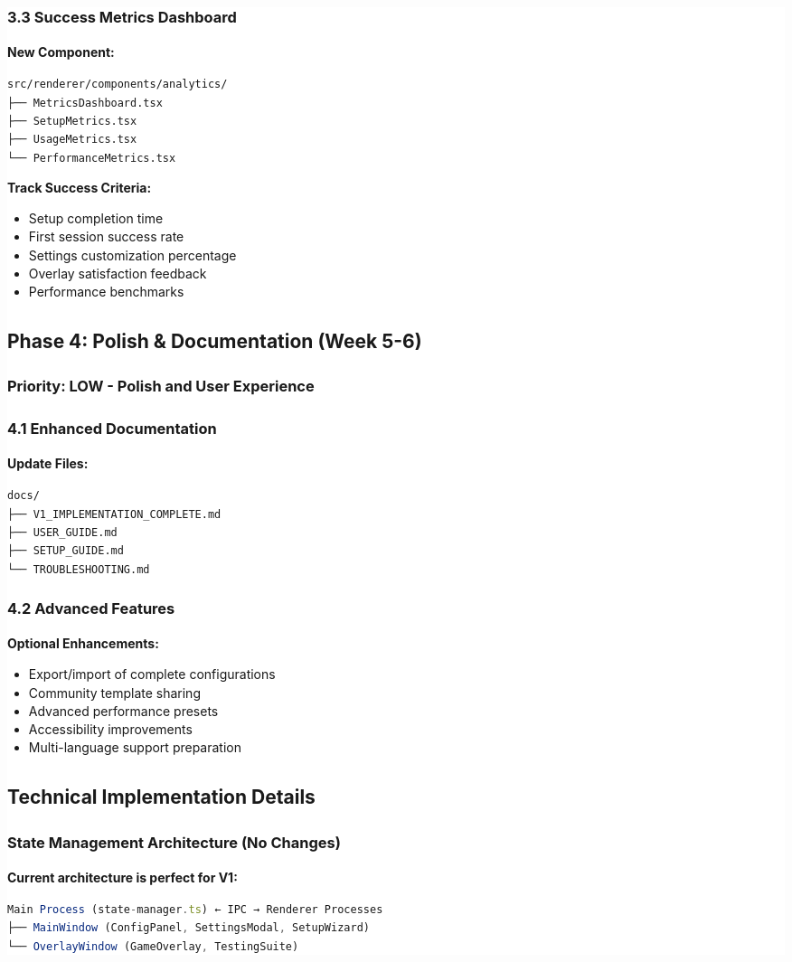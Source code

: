 ### 3.3 Success Metrics Dashboard

**New Component:**
```
src/renderer/components/analytics/
├── MetricsDashboard.tsx
├── SetupMetrics.tsx
├── UsageMetrics.tsx
└── PerformanceMetrics.tsx
```

**Track Success Criteria:**
- Setup completion time
- First session success rate
- Settings customization percentage
- Overlay satisfaction feedback
- Performance benchmarks

## Phase 4: Polish & Documentation (Week 5-6)

### Priority: LOW - Polish and User Experience

### 4.1 Enhanced Documentation

**Update Files:**
```
docs/
├── V1_IMPLEMENTATION_COMPLETE.md
├── USER_GUIDE.md
├── SETUP_GUIDE.md
└── TROUBLESHOOTING.md
```

### 4.2 Advanced Features

**Optional Enhancements:**
- Export/import of complete configurations
- Community template sharing
- Advanced performance presets
- Accessibility improvements
- Multi-language support preparation

## Technical Implementation Details

### State Management Architecture (No Changes)

**Current architecture is perfect for V1:**
```typescript
Main Process (state-manager.ts) ← IPC → Renderer Processes
├── MainWindow (ConfigPanel, SettingsModal, SetupWizard)
└── OverlayWindow (GameOverlay, TestingSuite)
```
